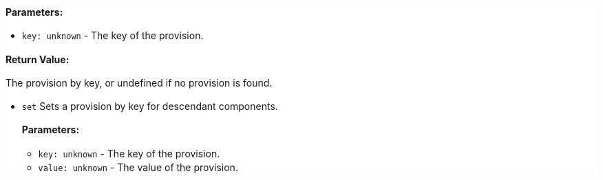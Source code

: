   **Parameters:**
  - `key: unknown` - The key of the provision.

  **Return Value:**

  The provision by key, or undefined if no provision is found.

- `set`
  Sets a provision by key for descendant components.

  **Parameters:**
  - `key: unknown` - The key of the provision.
  - `value: unknown` - The value of the provision.
